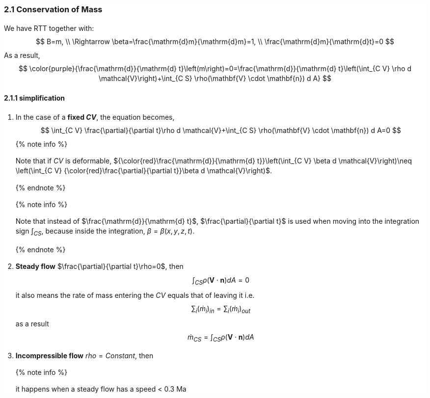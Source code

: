 ### 2.1 Conservation of Mass 

We have RTT together with:
$$
B=m, \\
\Rightarrow \beta=\frac{\mathrm{d}m}{\mathrm{d}m}=1, \\
\frac{\mathrm{d}m}{\mathrm{d}t}=0
$$
As a result,
$$
\color{purple}{\frac{\mathrm{d}}{\mathrm{d} t}\left(m\right)=0=\frac{\mathrm{d}}{\mathrm{d} t}\left(\int_{C V} \rho d \mathcal{V}\right)+\int_{C S} \rho(\mathbf{V} \cdot \mathbf{n}) d A}
$$

#### 2.1.1 simplification

1. In the case of a **fixed $CV$**, the equation becomes,
   $$
   \int_{C V} \frac{\partial}{\partial t}\rho d \mathcal{V}+\int_{C S} \rho(\mathbf{V} \cdot \mathbf{n}) d A=0
   $$
   {% note info %}

   Note that if $CV$ is deformable, ${\color{red}\frac{\mathrm{d}}{\mathrm{d} t}}\left(\int_{C V} \beta d \mathcal{V}\right)\neq \left(\int_{C V} {\color{red}\frac{\partial}{\partial t}}\beta d \mathcal{V}\right)$. 

   {% endnote %}

   {% note info %}

   Note that instead of $\frac{\mathrm{d}}{\mathrm{d} t}$, $\frac{\partial}{\partial t}$ is used when moving into the integration sign $\int_{CS}$, because inside the integration, $\beta=\beta(x,y,z,t)$.

   {% endnote %}

2. **Steady flow** $\frac{\partial}{\partial t}\rho=0$, then
   $$
   \int_{C S} \rho(\mathbf{V} \cdot \mathbf{n}) d A=0
   $$
   it also means the rate of mass entering the $CV$ equals that of leaving it i.e.
   $$
   \sum_{i}\left(\dot{m}_{i}\right)_{i n}=\sum_{i}\left(\dot{m}_{i}\right)_{o u t}
   $$
   as a result
   $$
   \dot{m}_{CS} = \int_{C S} \rho(\mathbf{V} \cdot \mathbf{n}) d A
   $$

3. **Incompressible flow** $rho=Constant$, then

   {% note info %}

   it happens when a steady flow has a speed < 0.3 Ma

